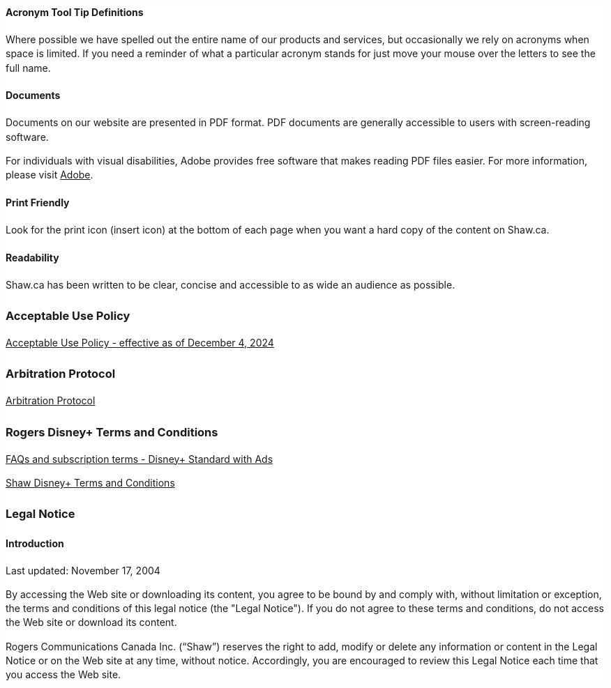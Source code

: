 #### Acronym Tool Tip Definitions

Where possible we have spelled out the entire name of our products and services, but occasionally we rely on acronyms when space is limited. If you need a reminder of what a particular acronym stands for just move your mouse over the letters to see the full name.

#### Documents

Documents on our website are presented in PDF format. PDF documents are generally accessible to users with screen-reading software.

For individuals with visual disabilities, Adobe provides free software that makes reading PDF files easier. For more information, please visit [Adobe](https://get.adobe.com/reader/).

#### Print Friendly

Look for the print icon (insert icon) at the bottom of each page when you want a hard copy of the content on Shaw.ca.

#### Readability

Shaw.ca has been written to be clear, concise and accessible to as wide an audience as possible.

### Acceptable Use Policy

[Acceptable Use Policy - effective as of December 4, 2024](https://assets.ctfassets.net/tzb4ihmthaev/lBmlakCHd1F5wVYgLQeYu/4ca97ad95f8af3b920602ab8735796df/Shaw_Acceptable_Use_Policy.pdf)

### Arbitration Protocol

[Arbitration Protocol](https://assets.ctfassets.net/tzb4ihmthaev/5nJ2pWBHbkUzXO2IOtdyiP/808cbb9fbde22bb35e4158d0f060d73f/Shaw_Arbitration_Protocol.pdf)

### Rogers Disney+ Terms and Conditions

[FAQs and subscription terms - Disney+ Standard with Ads](https://support.shaw.ca/t5/billing-account-articles/how-to-link-your-shaw-account-to-disney-plus/ta-p/54174 "FAQs and subscription terms - Disney+ Standard with Ads")

[Shaw Disney+ Terms and Conditions](https://assets.ctfassets.net/tzb4ihmthaev/5Lz0bxBAP03pWPwqAMQ8uy/542d1d098dae89d2d585bcf0dc403d33/Shaw_Disney_-_Terms_and_Conditions__2_.pdf)

### Legal Notice

#### Introduction

Last updated: November 17, 2004

By accessing the Web site or downloading its content, you agree to be bound by and comply with, without limitation or exception, the terms and conditions of this legal notice (the "Legal Notice"). If you do not agree to these terms and conditions, do not access the Web site or download its content.

Rogers Communications Canada Inc. (“Shaw”) reserves the right to add, modify or delete any information or content in the Legal Notice or on the Web site at any time, without notice. Accordingly, you are encouraged to review this Legal Notice each time that you access the Web site.
